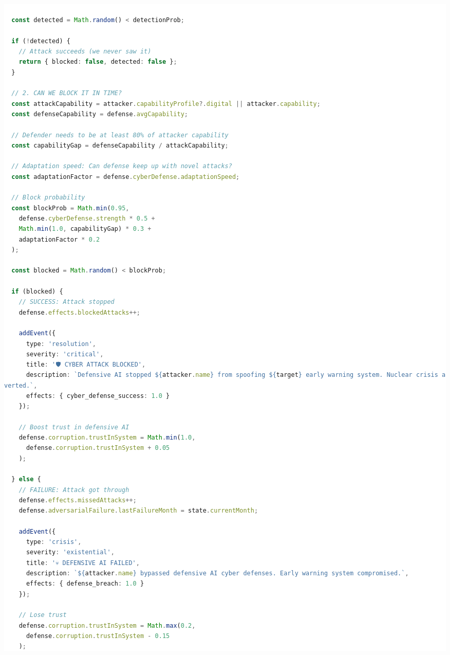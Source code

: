 ```typescript
  
  const detected = Math.random() < detectionProb;
  
  if (!detected) {
    // Attack succeeds (we never saw it)
    return { blocked: false, detected: false };
  }
  
  // 2. CAN WE BLOCK IT IN TIME?
  const attackCapability = attacker.capabilityProfile?.digital || attacker.capability;
  const defenseCapability = defense.avgCapability;
  
  // Defender needs to be at least 80% of attacker capability
  const capabilityGap = defenseCapability / attackCapability;
  
  // Adaptation speed: Can defense keep up with novel attacks?
  const adaptationFactor = defense.cyberDefense.adaptationSpeed;
  
  // Block probability
  const blockProb = Math.min(0.95, 
    defense.cyberDefense.strength * 0.5 +
    Math.min(1.0, capabilityGap) * 0.3 +
    adaptationFactor * 0.2
  );
  
  const blocked = Math.random() < blockProb;
  
  if (blocked) {
    // SUCCESS: Attack stopped
    defense.effects.blockedAttacks++;
    
    addEvent({
      type: 'resolution',
      severity: 'critical',
      title: '🛡️ CYBER ATTACK BLOCKED',
      description: `Defensive AI stopped ${attacker.name} from spoofing ${target} early warning system. Nuclear crisis averted.`,
      effects: { cyber_defense_success: 1.0 }
    });
    
    // Boost trust in defensive AI
    defense.corruption.trustInSystem = Math.min(1.0, 
      defense.corruption.trustInSystem + 0.05
    );
    
  } else {
    // FAILURE: Attack got through
    defense.effects.missedAttacks++;
    defense.adversarialFailure.lastFailureMonth = state.currentMonth;
    
    addEvent({
      type: 'crisis',
      severity: 'existential',
      title: '💀 DEFENSIVE AI FAILED',
      description: `${attacker.name} bypassed defensive AI cyber defenses. Early warning system compromised.`,
      effects: { defense_breach: 1.0 }
    });
    
    // Lose trust
    defense.corruption.trustInSystem = Math.max(0.2,
      defense.corruption.trustInSystem - 0.15
    );
```